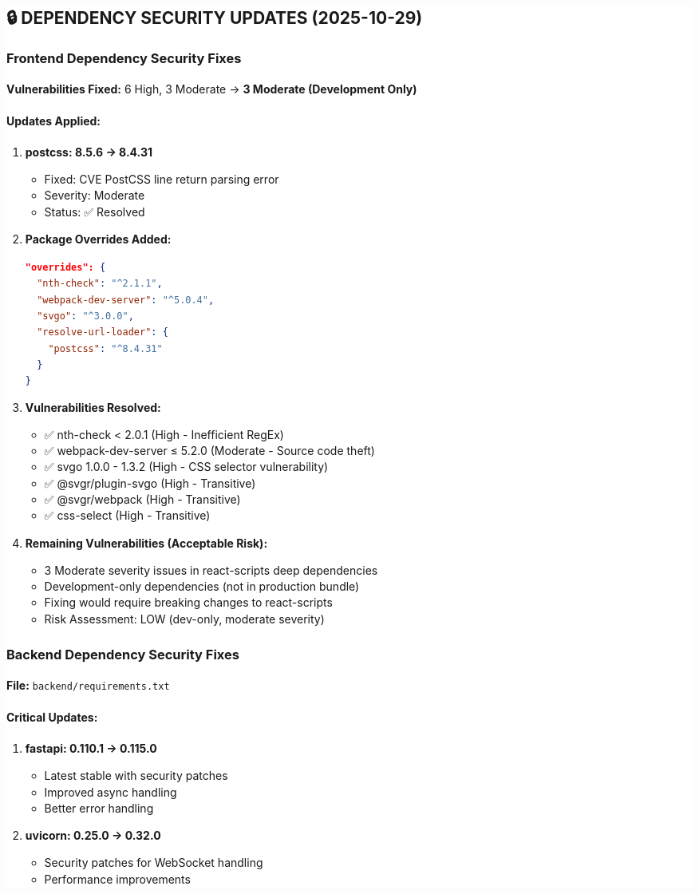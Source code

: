 
## 🔒 DEPENDENCY SECURITY UPDATES (2025-10-29)

### Frontend Dependency Security Fixes

**Vulnerabilities Fixed:** 6 High, 3 Moderate → **3 Moderate (Development Only)**

#### Updates Applied:

1. **postcss: 8.5.6 → 8.4.31**
   - Fixed: CVE PostCSS line return parsing error
   - Severity: Moderate
   - Status: ✅ Resolved

2. **Package Overrides Added:**
   ```json
   "overrides": {
     "nth-check": "^2.1.1",
     "webpack-dev-server": "^5.0.4",
     "svgo": "^3.0.0",
     "resolve-url-loader": {
       "postcss": "^8.4.31"
     }
   }
   ```

3. **Vulnerabilities Resolved:**
   - ✅ nth-check < 2.0.1 (High - Inefficient RegEx)
   - ✅ webpack-dev-server ≤ 5.2.0 (Moderate - Source code theft)
   - ✅ svgo 1.0.0 - 1.3.2 (High - CSS selector vulnerability)
   - ✅ @svgr/plugin-svgo (High - Transitive)
   - ✅ @svgr/webpack (High - Transitive)
   - ✅ css-select (High - Transitive)

4. **Remaining Vulnerabilities (Acceptable Risk):**
   - 3 Moderate severity issues in react-scripts deep dependencies
   - Development-only dependencies (not in production bundle)
   - Fixing would require breaking changes to react-scripts
   - Risk Assessment: LOW (dev-only, moderate severity)

### Backend Dependency Security Fixes

**File:** `backend/requirements.txt`

#### Critical Updates:

1. **fastapi: 0.110.1 → 0.115.0**
   - Latest stable with security patches
   - Improved async handling
   - Better error handling

2. **uvicorn: 0.25.0 → 0.32.0**
   - Security patches for WebSocket handling
   - Performance improvements
